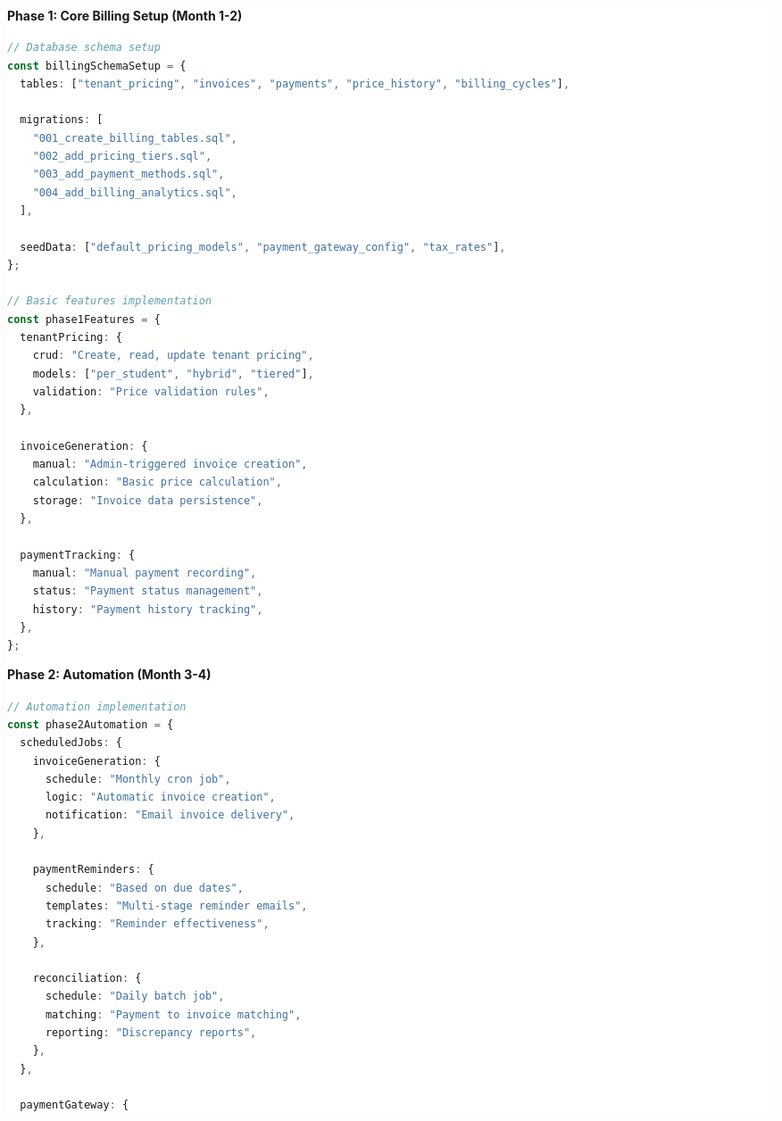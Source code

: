**Phase 1: Core Billing Setup (Month 1-2)**

```typescript
// Database schema setup
const billingSchemaSetup = {
  tables: ["tenant_pricing", "invoices", "payments", "price_history", "billing_cycles"],

  migrations: [
    "001_create_billing_tables.sql",
    "002_add_pricing_tiers.sql",
    "003_add_payment_methods.sql",
    "004_add_billing_analytics.sql",
  ],

  seedData: ["default_pricing_models", "payment_gateway_config", "tax_rates"],
};

// Basic features implementation
const phase1Features = {
  tenantPricing: {
    crud: "Create, read, update tenant pricing",
    models: ["per_student", "hybrid", "tiered"],
    validation: "Price validation rules",
  },

  invoiceGeneration: {
    manual: "Admin-triggered invoice creation",
    calculation: "Basic price calculation",
    storage: "Invoice data persistence",
  },

  paymentTracking: {
    manual: "Manual payment recording",
    status: "Payment status management",
    history: "Payment history tracking",
  },
};
```

**Phase 2: Automation (Month 3-4)**

```typescript
// Automation implementation
const phase2Automation = {
  scheduledJobs: {
    invoiceGeneration: {
      schedule: "Monthly cron job",
      logic: "Automatic invoice creation",
      notification: "Email invoice delivery",
    },

    paymentReminders: {
      schedule: "Based on due dates",
      templates: "Multi-stage reminder emails",
      tracking: "Reminder effectiveness",
    },

    reconciliation: {
      schedule: "Daily batch job",
      matching: "Payment to invoice matching",
      reporting: "Discrepancy reports",
    },
  },

  paymentGateway: {
```